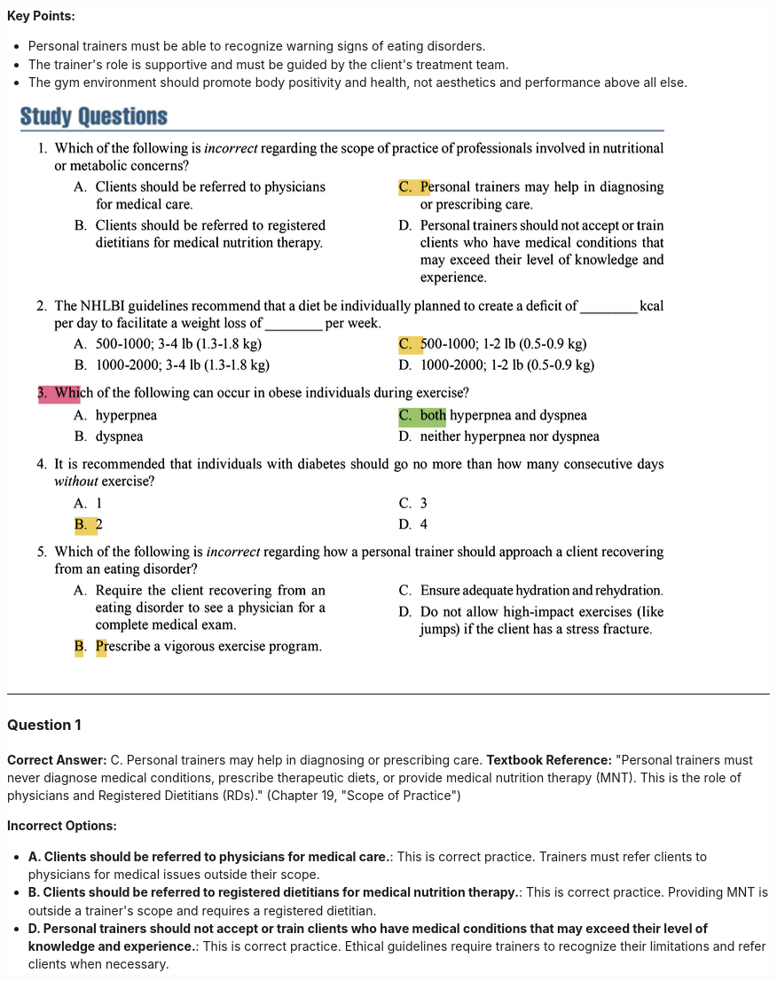 **Key Points:**
*   Personal trainers must be able to recognize warning signs of eating disorders.
*   The trainer's role is supportive and must be guided by the client's treatment team.
*   The gym environment should promote body positivity and health, not aesthetics and performance above all else.



![alt text](img/q_a.png)


***

### **Question 1**
**Correct Answer:** C. Personal trainers may help in diagnosing or prescribing care.
**Textbook Reference:**
"Personal trainers must never diagnose medical conditions, prescribe therapeutic diets, or provide medical nutrition therapy (MNT). This is the role of physicians and Registered Dietitians (RDs)." (Chapter 19, "Scope of Practice")

**Incorrect Options:**
*   **A. Clients should be referred to physicians for medical care.**: This is correct practice. Trainers must refer clients to physicians for medical issues outside their scope.
*   **B. Clients should be referred to registered dietitians for medical nutrition therapy.**: This is correct practice. Providing MNT is outside a trainer's scope and requires a registered dietitian.
*   **D. Personal trainers should not accept or train clients who have medical conditions that may exceed their level of knowledge and experience.**: This is correct practice. Ethical guidelines require trainers to recognize their limitations and refer clients when necessary.
